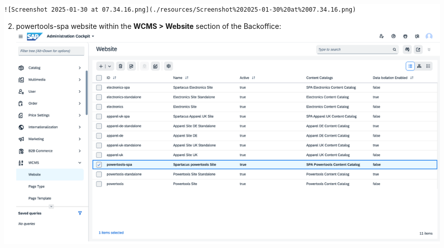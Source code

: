     ![Screenshot 2025-01-30 at 07.34.16.png](./resources/Screenshot%202025-01-30%20at%2007.34.16.png)
    
2.  powertools-spa website within the **WCMS > Website** section of the Backoffice:  
    ![Screenshot 2025-01-30 at 07.34.50.png](./resources/Screenshot%202025-01-30%20at%2007.34.50.png)
    